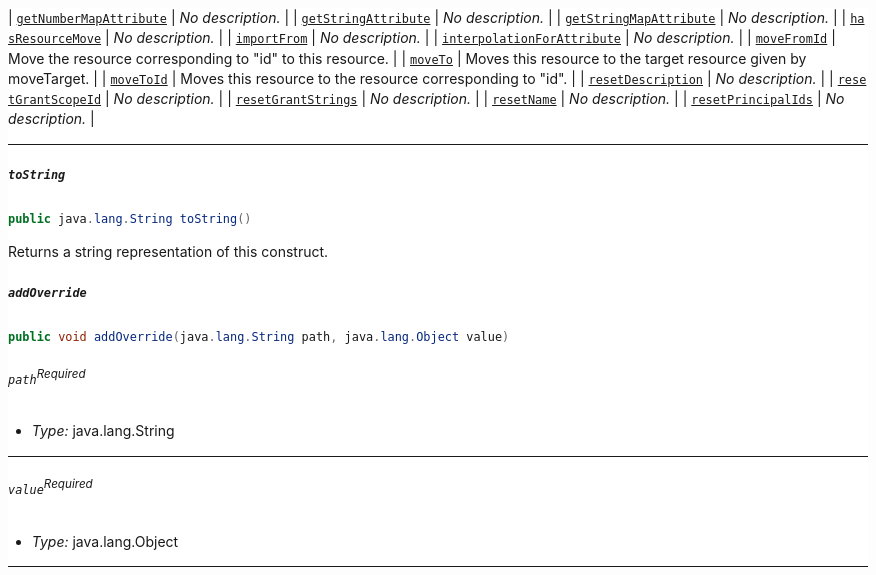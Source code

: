 | <code><a href="#@cdktf/provider-boundary.role.Role.getNumberMapAttribute">getNumberMapAttribute</a></code> | *No description.* |
| <code><a href="#@cdktf/provider-boundary.role.Role.getStringAttribute">getStringAttribute</a></code> | *No description.* |
| <code><a href="#@cdktf/provider-boundary.role.Role.getStringMapAttribute">getStringMapAttribute</a></code> | *No description.* |
| <code><a href="#@cdktf/provider-boundary.role.Role.hasResourceMove">hasResourceMove</a></code> | *No description.* |
| <code><a href="#@cdktf/provider-boundary.role.Role.importFrom">importFrom</a></code> | *No description.* |
| <code><a href="#@cdktf/provider-boundary.role.Role.interpolationForAttribute">interpolationForAttribute</a></code> | *No description.* |
| <code><a href="#@cdktf/provider-boundary.role.Role.moveFromId">moveFromId</a></code> | Move the resource corresponding to "id" to this resource. |
| <code><a href="#@cdktf/provider-boundary.role.Role.moveTo">moveTo</a></code> | Moves this resource to the target resource given by moveTarget. |
| <code><a href="#@cdktf/provider-boundary.role.Role.moveToId">moveToId</a></code> | Moves this resource to the resource corresponding to "id". |
| <code><a href="#@cdktf/provider-boundary.role.Role.resetDescription">resetDescription</a></code> | *No description.* |
| <code><a href="#@cdktf/provider-boundary.role.Role.resetGrantScopeId">resetGrantScopeId</a></code> | *No description.* |
| <code><a href="#@cdktf/provider-boundary.role.Role.resetGrantStrings">resetGrantStrings</a></code> | *No description.* |
| <code><a href="#@cdktf/provider-boundary.role.Role.resetName">resetName</a></code> | *No description.* |
| <code><a href="#@cdktf/provider-boundary.role.Role.resetPrincipalIds">resetPrincipalIds</a></code> | *No description.* |

---

##### `toString` <a name="toString" id="@cdktf/provider-boundary.role.Role.toString"></a>

```java
public java.lang.String toString()
```

Returns a string representation of this construct.

##### `addOverride` <a name="addOverride" id="@cdktf/provider-boundary.role.Role.addOverride"></a>

```java
public void addOverride(java.lang.String path, java.lang.Object value)
```

###### `path`<sup>Required</sup> <a name="path" id="@cdktf/provider-boundary.role.Role.addOverride.parameter.path"></a>

- *Type:* java.lang.String

---

###### `value`<sup>Required</sup> <a name="value" id="@cdktf/provider-boundary.role.Role.addOverride.parameter.value"></a>

- *Type:* java.lang.Object

---
